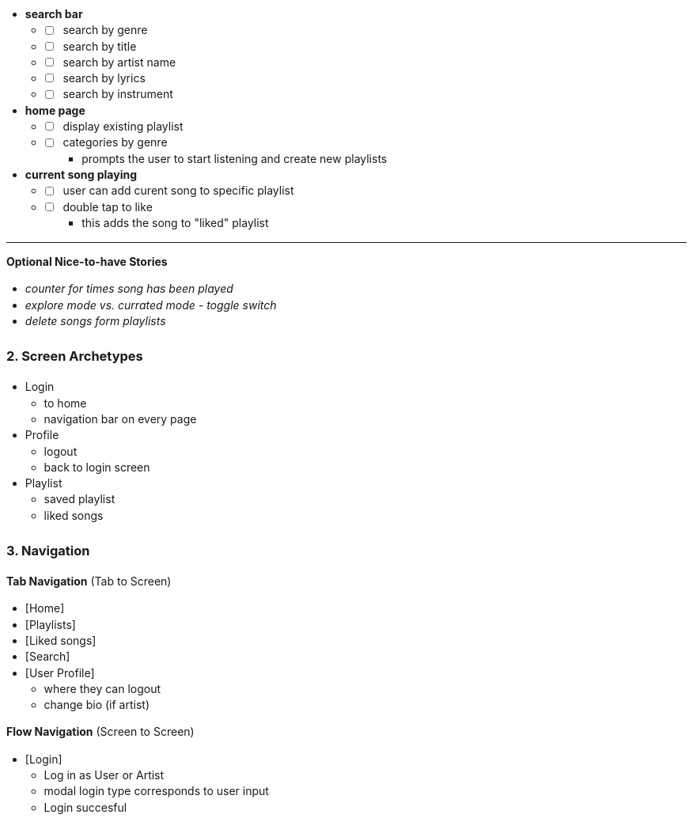 * **search bar**  
    * - [ ] search by genre 
    * - [ ] search by title 
    * - [ ] search by artist name 
    * - [ ] search by lyrics 
    * - [ ] search by instrument

* **home page** 
    * - [ ] display existing playlist 
    * - [ ] categories by genre 
         * prompts the user to start listening and create new playlists 
     
* **current song playing** 
    * - [ ] user can add curent song to specific playlist 
    * - [ ] double tap to like
         * this adds the song to "liked" playlist 


---


**Optional Nice-to-have Stories**

* *counter for times song has been played*
* *explore mode vs. currated mode - toggle switch*
* *delete songs form playlists*


### 2. Screen Archetypes

* Login
   *  to home
   * navigation bar on every page 
* Profile
   * logout   
   * back to login screen
 * Playlist 
     * saved playlist 
     * liked songs

### 3. Navigation

**Tab Navigation** (Tab to Screen)

* [Home]
* [Playlists]
* [Liked songs]
* [Search]
* [User Profile]
    * where they can logout 
    * change bio (if artist)

**Flow Navigation** (Screen to Screen)

* [Login]
   * Log in as User or Artist  
   * modal login type corresponds to user input
   * Login succesful
 